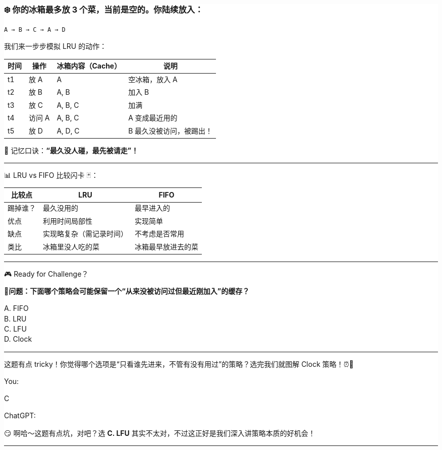### ❄️ 你的冰箱最多放 **3 个菜**，当前是空的。你陆续放入：

`A → B → C → A → D`

我们来一步步模拟 LRU 的动作：

| 时间 | 操作 | 冰箱内容（Cache） | 说明 |
| --- | --- | --- | --- |
| t1 | 放 A | A | 空冰箱，放入 A |
| t2 | 放 B | A, B | 加入 B |
| t3 | 放 C | A, B, C | 加满 |
| t4 | 访问 A | A, B, C | A 变成最近用的 |
| t5 | 放 D | A, D, C | B 最久没被访问，被踢出！ |

🧠 记忆口诀：**“最久没人碰，最先被请走”！**

---

📊 LRU vs FIFO 比较闪卡 🃏：

| 比较点 | LRU | FIFO |
| --- | --- | --- |
| 踢掉谁？ | 最久没用的 | 最早进入的 |
| 优点 | 利用时间局部性 | 实现简单 |
| 缺点 | 实现略复杂（需记录时间） | 不考虑是否常用 |
| 类比 | 冰箱里没人吃的菜 | 冰箱最早放进去的菜 |

---

🎮 Ready for Challenge？

📍**问题：下面哪个策略会可能保留一个“从来没被访问过但最近刚加入”的缓存？**

A. FIFO  
B. LRU  
C. LFU  
D. Clock

---

这题有点 tricky！你觉得哪个选项是“只看谁先进来，不管有没有用过”的策略？选完我们就图解 Clock 策略！⏰🍕

You: 

C

ChatGPT: 

😏 啊哈～这题有点坑，对吧？选 **C. LFU** 其实不太对，不过这正好是我们深入讲策略本质的好机会！

---
